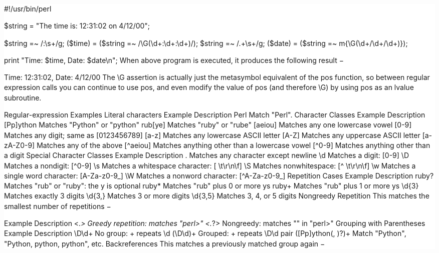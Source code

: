 #!/usr/bin/perl

$string = "The time is: 12:31:02 on 4/12/00";

$string =~ /:\s+/g;
($time) = ($string =~ /\G(\d+:\d+:\d+)/);
$string =~ /.+\s+/g;
($date) = ($string =~ m{\G(\d+/\d+/\d+)});

print "Time: $time, Date: $date\n";
When above program is executed, it produces the following result −

Time: 12:31:02, Date: 4/12/00
The \G assertion is actually just the metasymbol equivalent of the pos function, so between regular expression calls you can continue to use pos, and even modify the value of pos (and therefore \G) by using pos as an lvalue subroutine.

Regular-expression Examples
Literal characters
Example	Description
Perl	Match "Perl".
Character Classes
Example	Description
[Pp]ython	Matches "Python" or "python"
rub[ye]	Matches "ruby" or "rube"
[aeiou]	Matches any one lowercase vowel
[0-9]	Matches any digit; same as [0123456789]
[a-z]	Matches any lowercase ASCII letter
[A-Z]	Matches any uppercase ASCII letter
[a-zA-Z0-9]	Matches any of the above
[^aeiou]	Matches anything other than a lowercase vowel
[^0-9]	Matches anything other than a digit
Special Character Classes
Example	Description
.	Matches any character except newline
\d	Matches a digit: [0-9]
\D	Matches a nondigit: [^0-9]
\s	Matches a whitespace character: [ \t\r\n\f]
\S	Matches nonwhitespace: [^ \t\r\n\f]
\w	Matches a single word character: [A-Za-z0-9_]
\W	Matches a nonword character: [^A-Za-z0-9_]
Repetition Cases
Example	Description
ruby?	Matches "rub" or "ruby": the y is optional
ruby*	Matches "rub" plus 0 or more ys
ruby+	Matches "rub" plus 1 or more ys
\d{3}	Matches exactly 3 digits
\d{3,}	Matches 3 or more digits
\d{3,5}	Matches 3, 4, or 5 digits
Nongreedy Repetition
This matches the smallest number of repetitions −

Example	Description
<.*>	Greedy repetition: matches "<python>perl>"
<.*?>	Nongreedy: matches "<python>" in "<python>perl>"
Grouping with Parentheses
Example	Description
\D\d+	No group: + repeats \d
(\D\d)+	Grouped: + repeats \D\d pair
([Pp]ython(, )?)+	Match "Python", "Python, python, python", etc.
Backreferences
This matches a previously matched group again −
